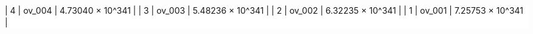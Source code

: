 | 4 | ov_004 | 4.73040 × 10^341 |
| 3 | ov_003 | 5.48236 × 10^341 |
| 2 | ov_002 | 6.32235 × 10^341 |
| 1 | ov_001 | 7.25753 × 10^341 |

